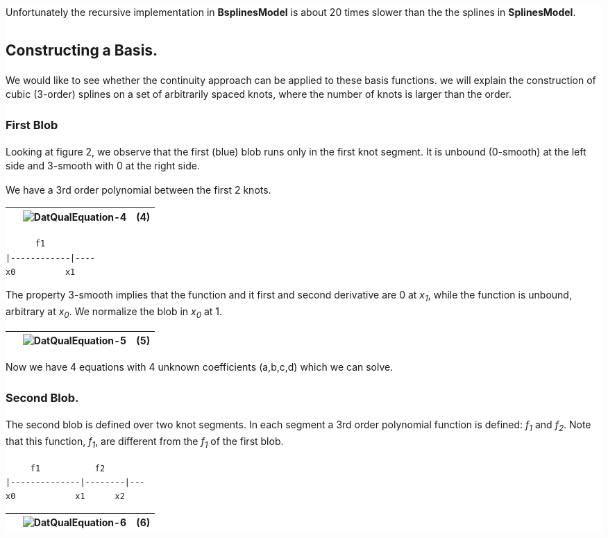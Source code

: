 
Unfortunately the recursive implementation in **BsplinesModel** is about
20 times slower than the the splines in **SplinesModel**.


## Constructing a Basis.

We would like to see whether the continuity approach can be applied to
these basis functions. we will explain the construction of cubic
(3-order) splines on a set of arbitrarily spaced knots, where the number 
of knots is larger than the order.

### First Blob

Looking at figure 2, we observe that the first (blue) blob runs only in the
first knot segment. It is unbound (0-smooth) at the left side and 3-smooth with 0
at the right side. 

We have a 3rd order polynomial between the first 2 knots.



| &nbsp; | ![DatQualEquation-4](images/speq-4.png "Eq 4") | (4) |
|:-:|:-|-------------------------------------------------:|

          f1        
    |------------|----
    x0          x1 

The property 3-smooth implies that the function and it first and
second derivative are 0 at *x<sub>1</sub>*, while the function is unbound,
arbitrary at *x<sub>0</sub>*. We normalize the blob in *x<sub>0</sub>* at 1. 



| &nbsp; | ![DatQualEquation-5](images/speq-5.png "Eq 5") | (5) |
|:-:|:-|-------------------------------------------------:|

Now we have 4 equations with 4 unknown coefficients (a,b,c,d) which we can solve.

### Second Blob.

The second blob is defined over two knot segments.
In each segment a 3rd order polynomial function is defined: *f<sub>1</sub>* and
*f<sub>2</sub>*. Note that this function, *f<sub>1</sub>*, are different from the *f<sub>1</sub>* of the 
first blob.

         f1           f2        
    |--------------|--------|---
    x0            x1      x2




| &nbsp; | ![DatQualEquation-6](images/speq-6.png "Eq 6") | (6) |
|:-:|:-|-------------------------------------------------:|
